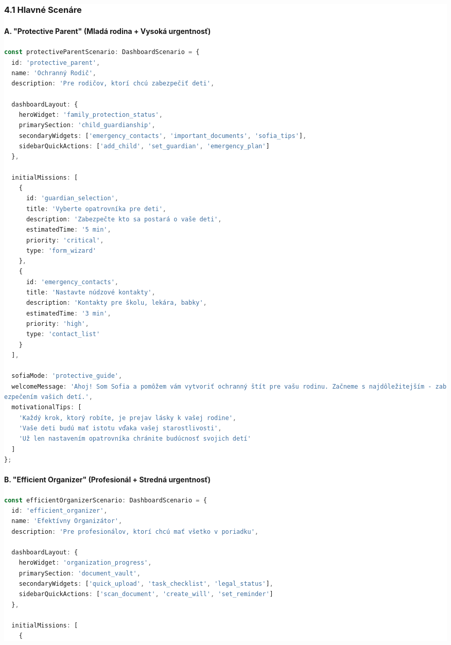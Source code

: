 ### 4.1 Hlavné Scenáre

#### A. "Protective Parent" (Mladá rodina + Vysoká urgentnosť)
```typescript
const protectiveParentScenario: DashboardScenario = {
  id: 'protective_parent',
  name: 'Ochranný Rodič',
  description: 'Pre rodičov, ktorí chcú zabezpečiť deti',

  dashboardLayout: {
    heroWidget: 'family_protection_status',
    primarySection: 'child_guardianship',
    secondaryWidgets: ['emergency_contacts', 'important_documents', 'sofia_tips'],
    sidebarQuickActions: ['add_child', 'set_guardian', 'emergency_plan']
  },

  initialMissions: [
    {
      id: 'guardian_selection',
      title: 'Vyberte opatrovníka pre deti',
      description: 'Zabezpečte kto sa postará o vaše deti',
      estimatedTime: '5 min',
      priority: 'critical',
      type: 'form_wizard'
    },
    {
      id: 'emergency_contacts',
      title: 'Nastavte núdzové kontakty',
      description: 'Kontakty pre školu, lekára, babky',
      estimatedTime: '3 min',
      priority: 'high',
      type: 'contact_list'
    }
  ],

  sofiaMode: 'protective_guide',
  welcomeMessage: 'Ahoj! Som Sofia a pomôžem vám vytvoriť ochranný štít pre vašu rodinu. Začneme s najdôležitejším - zabezpečením vašich detí.',
  motivationalTips: [
    'Každý krok, ktorý robíte, je prejav lásky k vašej rodine',
    'Vaše deti budú mať istotu vďaka vašej starostlivosti',
    'Už len nastavením opatrovníka chránite budúcnosť svojich detí'
  ]
};
```

#### B. "Efficient Organizer" (Profesionál + Stredná urgentnosť)
```typescript
const efficientOrganizerScenario: DashboardScenario = {
  id: 'efficient_organizer',
  name: 'Efektívny Organizátor',
  description: 'Pre profesionálov, ktorí chcú mať všetko v poriadku',

  dashboardLayout: {
    heroWidget: 'organization_progress',
    primarySection: 'document_vault',
    secondaryWidgets: ['quick_upload', 'task_checklist', 'legal_status'],
    sidebarQuickActions: ['scan_document', 'create_will', 'set_reminder']
  },

  initialMissions: [
    {
```